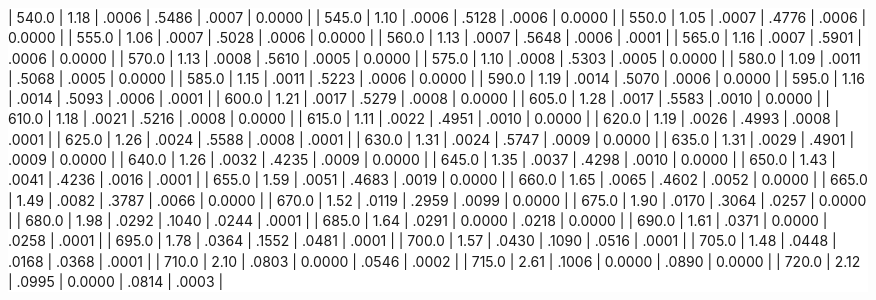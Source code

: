 | 540.0  | 1.18   | .0006  | .5486  | .0007   | 0.0000  |
| 545.0  | 1.10   | .0006  | .5128  | .0006   | 0.0000  |
| 550.0  | 1.05   | .0007  | .4776  | .0006   | 0.0000  |
| 555.0  | 1.06   | .0007  | .5028  | .0006   | 0.0000  |
| 560.0  | 1.13   | .0007  | .5648  | .0006   | .0001   |
| 565.0  | 1.16   | .0007  | .5901  | .0006   | 0.0000  |
| 570.0  | 1.13   | .0008  | .5610  | .0005   | 0.0000  |
| 575.0  | 1.10   | .0008  | .5303  | .0005   | 0.0000  |
| 580.0  | 1.09   | .0011  | .5068  | .0005   | 0.0000  |
| 585.0  | 1.15   | .0011  | .5223  | .0006   | 0.0000  |
| 590.0  | 1.19   | .0014  | .5070  | .0006   | 0.0000  |
| 595.0  | 1.16   | .0014  | .5093  | .0006   | .0001   |
| 600.0  | 1.21   | .0017  | .5279  | .0008   | 0.0000  |
| 605.0  | 1.28   | .0017  | .5583  | .0010   | 0.0000  |
| 610.0  | 1.18   | .0021  | .5216  | .0008   | 0.0000  |
| 615.0  | 1.11   | .0022  | .4951  | .0010   | 0.0000  |
| 620.0  | 1.19   | .0026  | .4993  | .0008   | .0001   |
| 625.0  | 1.26   | .0024  | .5588  | .0008   | .0001   |
| 630.0  | 1.31   | .0024  | .5747  | .0009   | 0.0000  |
| 635.0  | 1.31   | .0029  | .4901  | .0009   | 0.0000  |
| 640.0  | 1.26   | .0032  | .4235  | .0009   | 0.0000  |
| 645.0  | 1.35   | .0037  | .4298  | .0010   | 0.0000  |
| 650.0  | 1.43   | .0041  | .4236  | .0016   | .0001   |
| 655.0  | 1.59   | .0051  | .4683  | .0019   | 0.0000  |
| 660.0  | 1.65   | .0065  | .4602  | .0052   | 0.0000  |
| 665.0  | 1.49   | .0082  | .3787  | .0066   | 0.0000  |
| 670.0  | 1.52   | .0119  | .2959  | .0099   | 0.0000  |
| 675.0  | 1.90   | .0170  | .3064  | .0257   | 0.0000  |
| 680.0  | 1.98   | .0292  | .1040  | .0244   | .0001   |
| 685.0  | 1.64   | .0291  | 0.0000 | .0218   | 0.0000  |
| 690.0  | 1.61   | .0371  | 0.0000 | .0258   | .0001   |
| 695.0  | 1.78   | .0364  | .1552  | .0481   | .0001   |
| 700.0  | 1.57   | .0430  | .1090  | .0516   | .0001   |
| 705.0  | 1.48   | .0448  | .0168  | .0368   | .0001   |
| 710.0  | 2.10   | .0803  | 0.0000 | .0546   | .0002   |
| 715.0  | 2.61   | .1006  | 0.0000 | .0890   | 0.0000  |
| 720.0  | 2.12   | .0995  | 0.0000 | .0814   | .0003   |